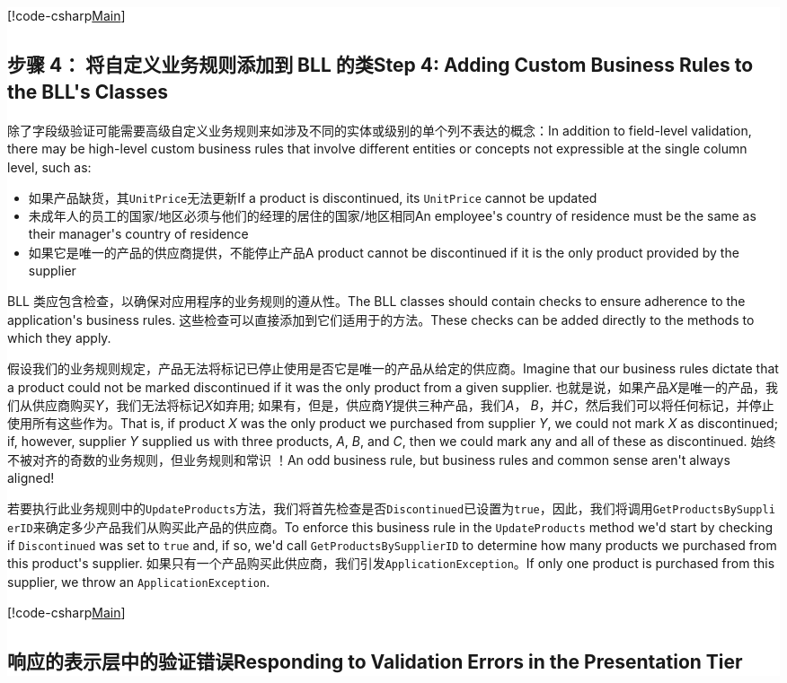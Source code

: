 [!code-csharp[Main](creating-a-business-logic-layer-cs/samples/sample5.cs)]

## <a name="step-4-adding-custom-business-rules-to-the-blls-classes"></a><span data-ttu-id="0a0cd-219">步骤 4： 将自定义业务规则添加到 BLL 的类</span><span class="sxs-lookup"><span data-stu-id="0a0cd-219">Step 4: Adding Custom Business Rules to the BLL's Classes</span></span>

<span data-ttu-id="0a0cd-220">除了字段级验证可能需要高级自定义业务规则来如涉及不同的实体或级别的单个列不表达的概念：</span><span class="sxs-lookup"><span data-stu-id="0a0cd-220">In addition to field-level validation, there may be high-level custom business rules that involve different entities or concepts not expressible at the single column level, such as:</span></span>

- <span data-ttu-id="0a0cd-221">如果产品缺货，其`UnitPrice`无法更新</span><span class="sxs-lookup"><span data-stu-id="0a0cd-221">If a product is discontinued, its `UnitPrice` cannot be updated</span></span>
- <span data-ttu-id="0a0cd-222">未成年人的员工的国家/地区必须与他们的经理的居住的国家/地区相同</span><span class="sxs-lookup"><span data-stu-id="0a0cd-222">An employee's country of residence must be the same as their manager's country of residence</span></span>
- <span data-ttu-id="0a0cd-223">如果它是唯一的产品的供应商提供，不能停止产品</span><span class="sxs-lookup"><span data-stu-id="0a0cd-223">A product cannot be discontinued if it is the only product provided by the supplier</span></span>

<span data-ttu-id="0a0cd-224">BLL 类应包含检查，以确保对应用程序的业务规则的遵从性。</span><span class="sxs-lookup"><span data-stu-id="0a0cd-224">The BLL classes should contain checks to ensure adherence to the application's business rules.</span></span> <span data-ttu-id="0a0cd-225">这些检查可以直接添加到它们适用于的方法。</span><span class="sxs-lookup"><span data-stu-id="0a0cd-225">These checks can be added directly to the methods to which they apply.</span></span>

<span data-ttu-id="0a0cd-226">假设我们的业务规则规定，产品无法将标记已停止使用是否它是唯一的产品从给定的供应商。</span><span class="sxs-lookup"><span data-stu-id="0a0cd-226">Imagine that our business rules dictate that a product could not be marked discontinued if it was the only product from a given supplier.</span></span> <span data-ttu-id="0a0cd-227">也就是说，如果产品*X*是唯一的产品，我们从供应商购买*Y*，我们无法将标记*X*如弃用; 如果有，但是，供应商*Y*提供三种产品，我们*A*， *B*，并*C*，然后我们可以将任何标记，并停止使用所有这些作为。</span><span class="sxs-lookup"><span data-stu-id="0a0cd-227">That is, if product *X* was the only product we purchased from supplier *Y*, we could not mark *X* as discontinued; if, however, supplier *Y* supplied us with three products, *A*, *B*, and *C*, then we could mark any and all of these as discontinued.</span></span> <span data-ttu-id="0a0cd-228">始终不被对齐的奇数的业务规则，但业务规则和常识 ！</span><span class="sxs-lookup"><span data-stu-id="0a0cd-228">An odd business rule, but business rules and common sense aren't always aligned!</span></span>

<span data-ttu-id="0a0cd-229">若要执行此业务规则中的`UpdateProducts`方法，我们将首先检查是否`Discontinued`已设置为`true`，因此，我们将调用`GetProductsBySupplierID`来确定多少产品我们从购买此产品的供应商。</span><span class="sxs-lookup"><span data-stu-id="0a0cd-229">To enforce this business rule in the `UpdateProducts` method we'd start by checking if `Discontinued` was set to `true` and, if so, we'd call `GetProductsBySupplierID` to determine how many products we purchased from this product's supplier.</span></span> <span data-ttu-id="0a0cd-230">如果只有一个产品购买此供应商，我们引发`ApplicationException`。</span><span class="sxs-lookup"><span data-stu-id="0a0cd-230">If only one product is purchased from this supplier, we throw an `ApplicationException`.</span></span>


[!code-csharp[Main](creating-a-business-logic-layer-cs/samples/sample6.cs)]

## <a name="responding-to-validation-errors-in-the-presentation-tier"></a><span data-ttu-id="0a0cd-231">响应的表示层中的验证错误</span><span class="sxs-lookup"><span data-stu-id="0a0cd-231">Responding to Validation Errors in the Presentation Tier</span></span>
